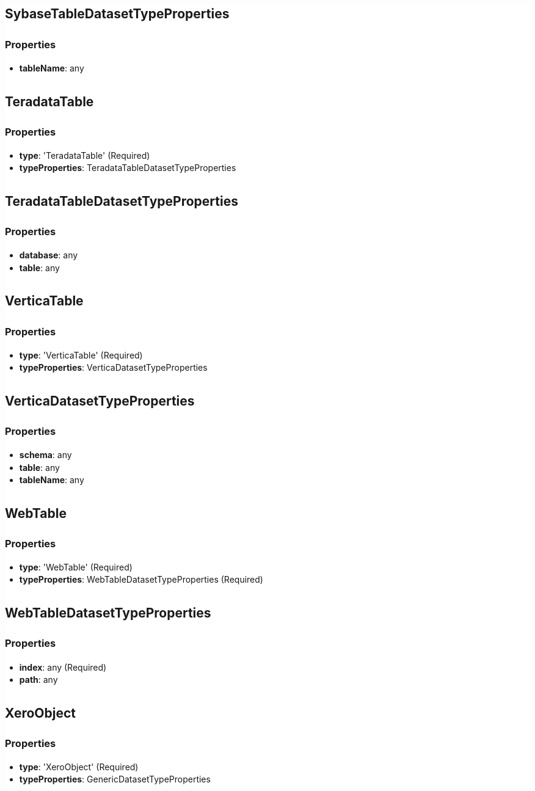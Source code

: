 ## SybaseTableDatasetTypeProperties
### Properties
* **tableName**: any

## TeradataTable
### Properties
* **type**: 'TeradataTable' (Required)
* **typeProperties**: TeradataTableDatasetTypeProperties

## TeradataTableDatasetTypeProperties
### Properties
* **database**: any
* **table**: any

## VerticaTable
### Properties
* **type**: 'VerticaTable' (Required)
* **typeProperties**: VerticaDatasetTypeProperties

## VerticaDatasetTypeProperties
### Properties
* **schema**: any
* **table**: any
* **tableName**: any

## WebTable
### Properties
* **type**: 'WebTable' (Required)
* **typeProperties**: WebTableDatasetTypeProperties (Required)

## WebTableDatasetTypeProperties
### Properties
* **index**: any (Required)
* **path**: any

## XeroObject
### Properties
* **type**: 'XeroObject' (Required)
* **typeProperties**: GenericDatasetTypeProperties
